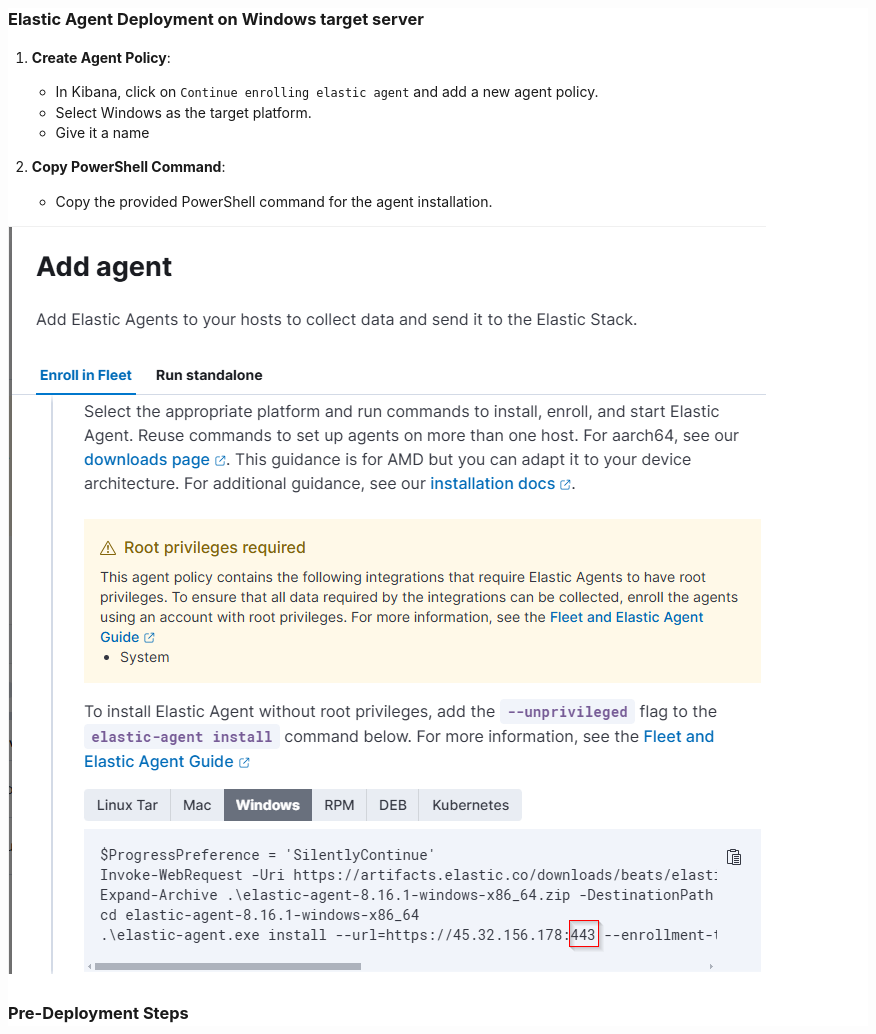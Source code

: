 ### Elastic Agent Deployment on Windows target server

1. **Create Agent Policy**:
   - In Kibana, click on `Continue enrolling elastic agent` and add a new agent policy.
   - Select Windows as the target platform.
   - Give it a name

2. **Copy PowerShell Command**:
   - Copy the provided PowerShell command for the agent installation.

![Winagent](Screenshots/addWindowsAgent.png)

### Pre-Deployment Steps
